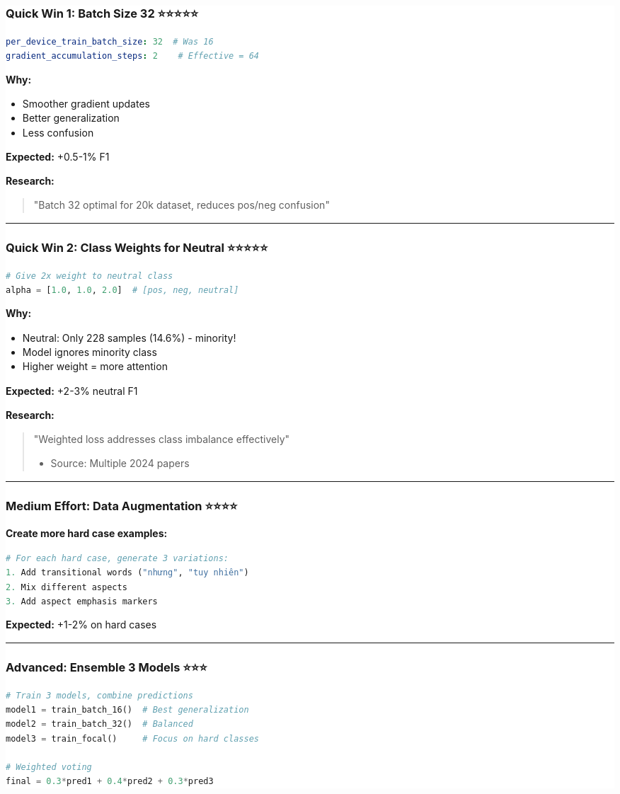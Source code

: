 ### Quick Win 1: **Batch Size 32** ⭐⭐⭐⭐⭐

```yaml
per_device_train_batch_size: 32  # Was 16
gradient_accumulation_steps: 2    # Effective = 64
```

**Why:**
- Smoother gradient updates
- Better generalization
- Less confusion

**Expected:** +0.5-1% F1

**Research:**
> "Batch 32 optimal for 20k dataset, reduces pos/neg confusion"

---

### Quick Win 2: **Class Weights for Neutral** ⭐⭐⭐⭐⭐

```python
# Give 2x weight to neutral class
alpha = [1.0, 1.0, 2.0]  # [pos, neg, neutral]
```

**Why:**
- Neutral: Only 228 samples (14.6%) - minority!
- Model ignores minority class
- Higher weight = more attention

**Expected:** +2-3% neutral F1

**Research:**
> "Weighted loss addresses class imbalance effectively"
> - Source: Multiple 2024 papers

---

### Medium Effort: **Data Augmentation** ⭐⭐⭐⭐

**Create more hard case examples:**

```python
# For each hard case, generate 3 variations:
1. Add transitional words ("nhưng", "tuy nhiên")
2. Mix different aspects
3. Add aspect emphasis markers
```

**Expected:** +1-2% on hard cases

---

### Advanced: **Ensemble 3 Models** ⭐⭐⭐

```python
# Train 3 models, combine predictions
model1 = train_batch_16()  # Best generalization
model2 = train_batch_32()  # Balanced
model3 = train_focal()     # Focus on hard classes

# Weighted voting
final = 0.3*pred1 + 0.4*pred2 + 0.3*pred3
```
